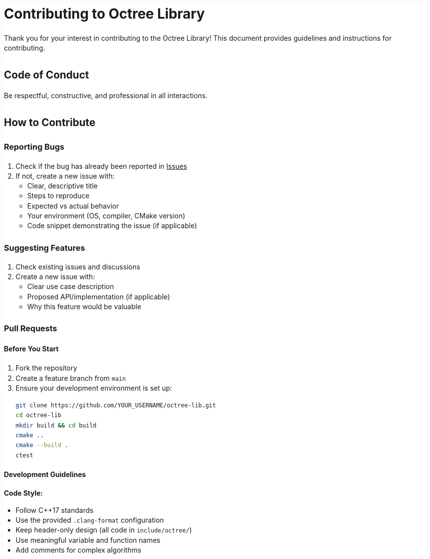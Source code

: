 # Contributing to Octree Library

Thank you for your interest in contributing to the Octree Library! This document provides guidelines and instructions for contributing.

## Code of Conduct

Be respectful, constructive, and professional in all interactions.

## How to Contribute

### Reporting Bugs

1. Check if the bug has already been reported in [Issues](https://github.com/joaopedrosgs/octree-lib/issues)
2. If not, create a new issue with:
   - Clear, descriptive title
   - Steps to reproduce
   - Expected vs actual behavior
   - Your environment (OS, compiler, CMake version)
   - Code snippet demonstrating the issue (if applicable)

### Suggesting Features

1. Check existing issues and discussions
2. Create a new issue with:
   - Clear use case description
   - Proposed API/implementation (if applicable)
   - Why this feature would be valuable

### Pull Requests

#### Before You Start

1. Fork the repository
2. Create a feature branch from `main`
3. Ensure your development environment is set up:
   ```bash
   git clone https://github.com/YOUR_USERNAME/octree-lib.git
   cd octree-lib
   mkdir build && cd build
   cmake ..
   cmake --build .
   ctest
   ```

#### Development Guidelines

**Code Style:**
- Follow C++17 standards
- Use the provided `.clang-format` configuration
- Keep header-only design (all code in `include/octree/`)
- Use meaningful variable and function names
- Add comments for complex algorithms
